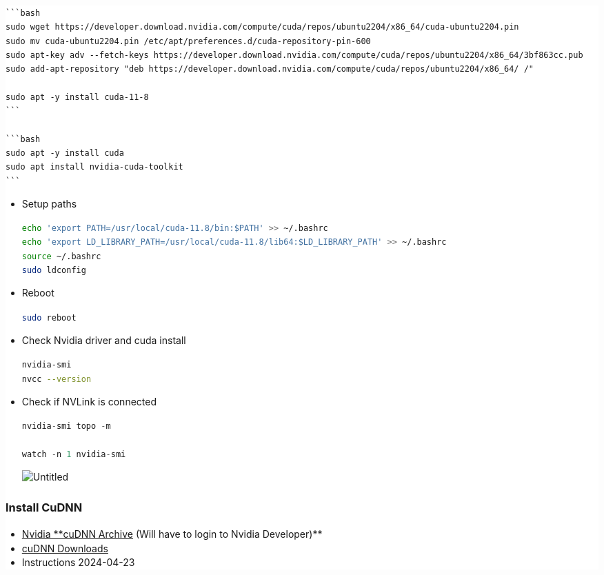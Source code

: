     ```bash
    sudo wget https://developer.download.nvidia.com/compute/cuda/repos/ubuntu2204/x86_64/cuda-ubuntu2204.pin
    sudo mv cuda-ubuntu2204.pin /etc/apt/preferences.d/cuda-repository-pin-600
    sudo apt-key adv --fetch-keys https://developer.download.nvidia.com/compute/cuda/repos/ubuntu2204/x86_64/3bf863cc.pub
    sudo add-apt-repository "deb https://developer.download.nvidia.com/compute/cuda/repos/ubuntu2204/x86_64/ /"
    
    sudo apt -y install cuda-11-8
    ```
    
    ```bash
    sudo apt -y install cuda
    sudo apt install nvidia-cuda-toolkit
    ```

- Setup paths
    
    ```bash
    echo 'export PATH=/usr/local/cuda-11.8/bin:$PATH' >> ~/.bashrc
    echo 'export LD_LIBRARY_PATH=/usr/local/cuda-11.8/lib64:$LD_LIBRARY_PATH' >> ~/.bashrc
    source ~/.bashrc
    sudo ldconfig
    ```
    
- Reboot
    
    ```bash
    sudo reboot
    ```
    
- Check Nvidia driver and cuda install
    
    ```bash
    nvidia-smi
    nvcc --version
    ```
    
- Check if NVLink is connected
    
    ```jsx
    nvidia-smi topo -m
    
    watch -n 1 nvidia-smi
    ```
    
    ![Untitled](https://prod-files-secure.s3.us-west-2.amazonaws.com/6cb5a4d7-d3d5-4ded-927a-da8e074cdcb2/9d5213f8-6791-4ca2-ba49-901c917dbc42/Untitled.png)
    

### **Install CuDNN**

- [Nvidia **cuDNN Archive](https://developer.nvidia.com/rdp/cudnn-archive) (Will have to login to Nvidia Developer)**
- [cuDNN Downloads](https://developer.nvidia.com/cudnn-downloads?target_os=Linux&target_arch=x86_64&Distribution=Ubuntu&target_version=22.04&target_type=deb_network)
- Instructions 2024-04-23
    